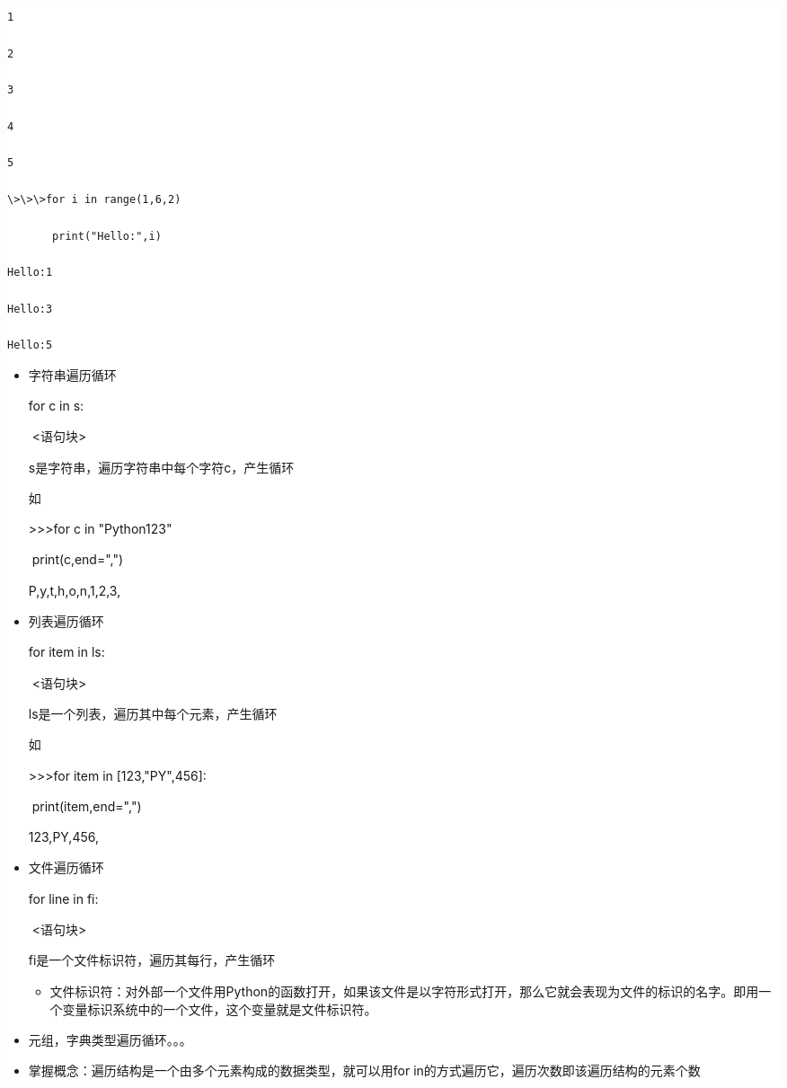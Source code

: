     1

    2

    3

    4

    5

    \>\>\>for i in range(1,6,2)

    ​		print("Hello:",i)

    Hello:1

    Hello:3

    Hello:5

  - 字符串遍历循环

    for c in s:

    ​	<语句块>

    s是字符串，遍历字符串中每个字符c，产生循环

    如

    \>\>\>for c in "Python123"

    ​		print(c,end=",")

    P,y,t,h,o,n,1,2,3,

  - 列表遍历循环

    for item in ls:

    ​	<语句块>

    ls是一个列表，遍历其中每个元素，产生循环

    如

    \>\>\>for item in [123,"PY",456]:

    ​		print(item,end=",")

    123,PY,456,

  - 文件遍历循环

    for line in fi:

    ​	<语句块>

    fi是一个文件标识符，遍历其每行，产生循环

    - 文件标识符：对外部一个文件用Python的函数打开，如果该文件是以字符形式打开，那么它就会表现为文件的标识的名字。即用一个变量标识系统中的一个文件，这个变量就是文件标识符。

  - 元组，字典类型遍历循环。。。

  - 掌握概念：遍历结构是一个由多个元素构成的数据类型，就可以用for in的方式遍历它，遍历次数即该遍历结构的元素个数
